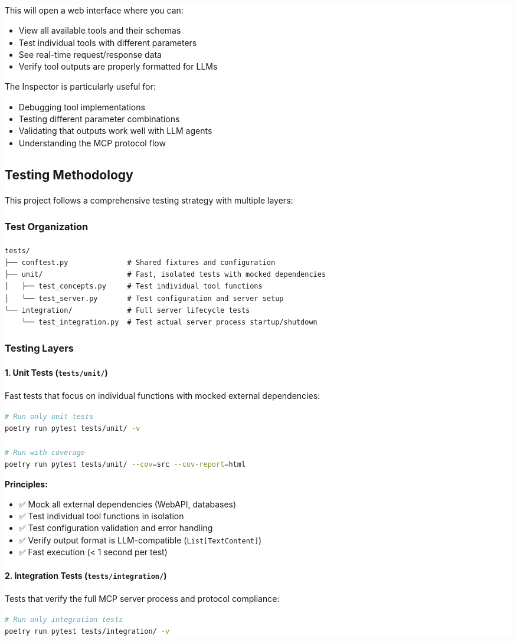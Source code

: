 This will open a web interface where you can:
- View all available tools and their schemas
- Test individual tools with different parameters
- See real-time request/response data
- Verify tool outputs are properly formatted for LLMs

The Inspector is particularly useful for:
- Debugging tool implementations
- Testing different parameter combinations
- Validating that outputs work well with LLM agents
- Understanding the MCP protocol flow

## Testing Methodology

This project follows a comprehensive testing strategy with multiple layers:

### Test Organization

```
tests/
├── conftest.py              # Shared fixtures and configuration
├── unit/                    # Fast, isolated tests with mocked dependencies
│   ├── test_concepts.py     # Test individual tool functions
│   └── test_server.py       # Test configuration and server setup
└── integration/             # Full server lifecycle tests
    └── test_integration.py  # Test actual server process startup/shutdown
```

### Testing Layers

#### 1. **Unit Tests** (`tests/unit/`)
Fast tests that focus on individual functions with mocked external dependencies:

```bash
# Run only unit tests
poetry run pytest tests/unit/ -v

# Run with coverage
poetry run pytest tests/unit/ --cov=src --cov-report=html
```

**Principles:**
- ✅ Mock all external dependencies (WebAPI, databases)
- ✅ Test individual tool functions in isolation
- ✅ Test configuration validation and error handling
- ✅ Verify output format is LLM-compatible (`List[TextContent]`)
- ✅ Fast execution (< 1 second per test)

#### 2. **Integration Tests** (`tests/integration/`)
Tests that verify the full MCP server process and protocol compliance:

```bash
# Run only integration tests
poetry run pytest tests/integration/ -v
```
